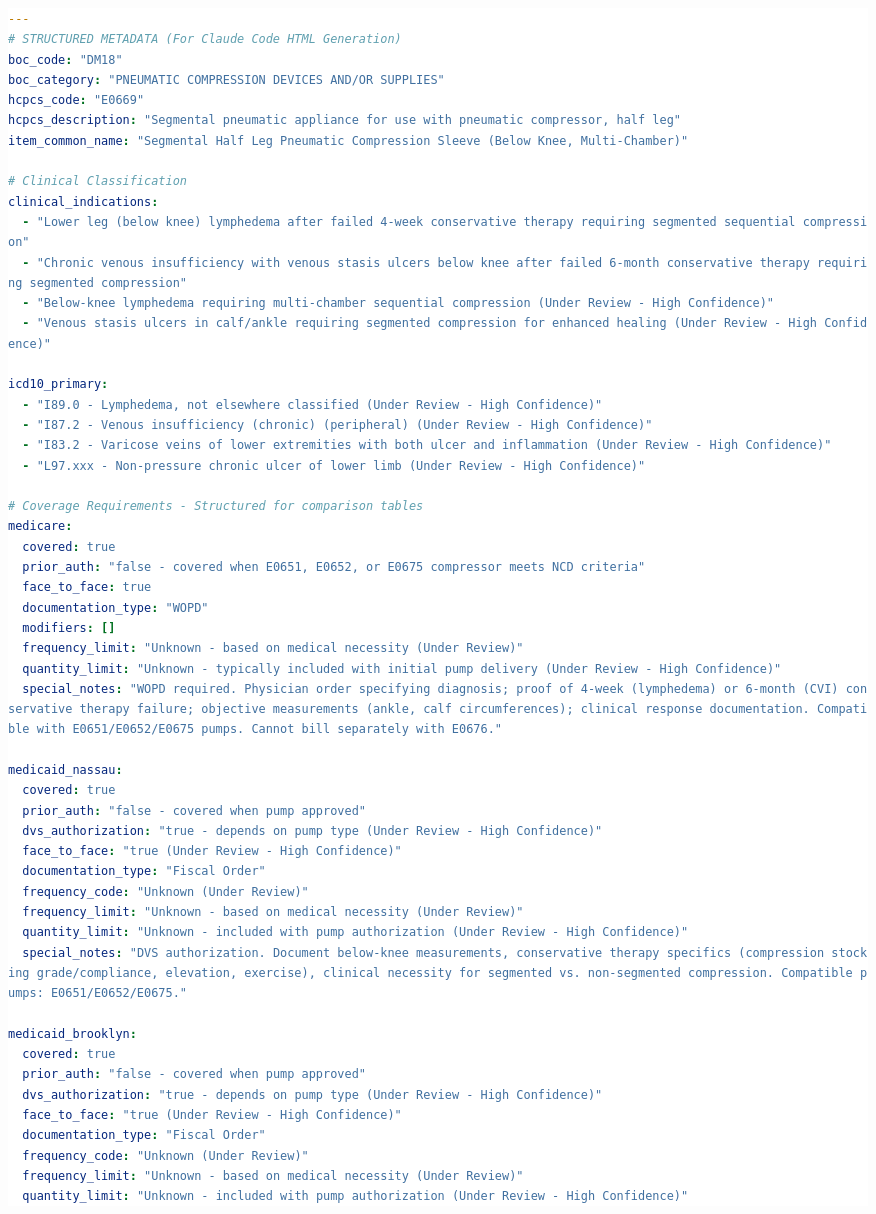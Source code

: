 ```yaml
---
# STRUCTURED METADATA (For Claude Code HTML Generation)
boc_code: "DM18"
boc_category: "PNEUMATIC COMPRESSION DEVICES AND/OR SUPPLIES"
hcpcs_code: "E0669"
hcpcs_description: "Segmental pneumatic appliance for use with pneumatic compressor, half leg"
item_common_name: "Segmental Half Leg Pneumatic Compression Sleeve (Below Knee, Multi-Chamber)"

# Clinical Classification
clinical_indications:
  - "Lower leg (below knee) lymphedema after failed 4-week conservative therapy requiring segmented sequential compression"
  - "Chronic venous insufficiency with venous stasis ulcers below knee after failed 6-month conservative therapy requiring segmented compression"
  - "Below-knee lymphedema requiring multi-chamber sequential compression (Under Review - High Confidence)"
  - "Venous stasis ulcers in calf/ankle requiring segmented compression for enhanced healing (Under Review - High Confidence)"

icd10_primary:
  - "I89.0 - Lymphedema, not elsewhere classified (Under Review - High Confidence)"
  - "I87.2 - Venous insufficiency (chronic) (peripheral) (Under Review - High Confidence)"
  - "I83.2 - Varicose veins of lower extremities with both ulcer and inflammation (Under Review - High Confidence)"
  - "L97.xxx - Non-pressure chronic ulcer of lower limb (Under Review - High Confidence)"

# Coverage Requirements - Structured for comparison tables
medicare:
  covered: true
  prior_auth: "false - covered when E0651, E0652, or E0675 compressor meets NCD criteria"
  face_to_face: true
  documentation_type: "WOPD"
  modifiers: []
  frequency_limit: "Unknown - based on medical necessity (Under Review)"
  quantity_limit: "Unknown - typically included with initial pump delivery (Under Review - High Confidence)"
  special_notes: "WOPD required. Physician order specifying diagnosis; proof of 4-week (lymphedema) or 6-month (CVI) conservative therapy failure; objective measurements (ankle, calf circumferences); clinical response documentation. Compatible with E0651/E0652/E0675 pumps. Cannot bill separately with E0676."

medicaid_nassau:
  covered: true
  prior_auth: "false - covered when pump approved"
  dvs_authorization: "true - depends on pump type (Under Review - High Confidence)"
  face_to_face: "true (Under Review - High Confidence)"
  documentation_type: "Fiscal Order"
  frequency_code: "Unknown (Under Review)"
  frequency_limit: "Unknown - based on medical necessity (Under Review)"
  quantity_limit: "Unknown - included with pump authorization (Under Review - High Confidence)"
  special_notes: "DVS authorization. Document below-knee measurements, conservative therapy specifics (compression stocking grade/compliance, elevation, exercise), clinical necessity for segmented vs. non-segmented compression. Compatible pumps: E0651/E0652/E0675."

medicaid_brooklyn:
  covered: true
  prior_auth: "false - covered when pump approved"
  dvs_authorization: "true - depends on pump type (Under Review - High Confidence)"
  face_to_face: "true (Under Review - High Confidence)"
  documentation_type: "Fiscal Order"
  frequency_code: "Unknown (Under Review)"
  frequency_limit: "Unknown - based on medical necessity (Under Review)"
  quantity_limit: "Unknown - included with pump authorization (Under Review - High Confidence)"
```